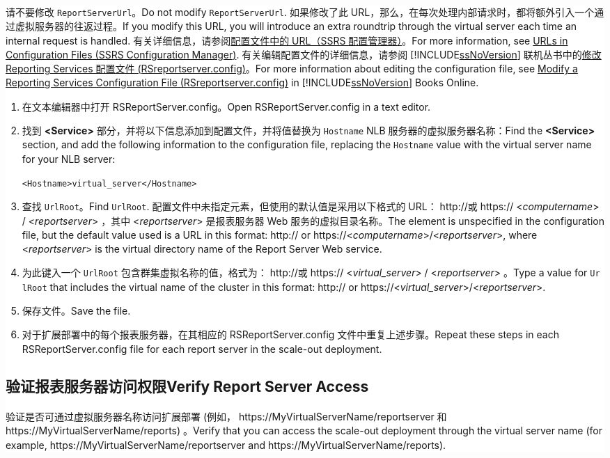   
 <span data-ttu-id="2f4bc-181">请不要修改 `ReportServerUrl`。</span><span class="sxs-lookup"><span data-stu-id="2f4bc-181">Do not modify `ReportServerUrl`.</span></span> <span data-ttu-id="2f4bc-182">如果修改了此 URL，那么，在每次处理内部请求时，都将额外引入一个通过虚拟服务器的往返过程。</span><span class="sxs-lookup"><span data-stu-id="2f4bc-182">If you modify this URL, you will introduce an extra roundtrip through the virtual server each time an internal request is handled.</span></span> <span data-ttu-id="2f4bc-183">有关详细信息，请参阅[配置文件中的 URL（SSRS 配置管理器）](../install-windows/urls-in-configuration-files-ssrs-configuration-manager.md)。</span><span class="sxs-lookup"><span data-stu-id="2f4bc-183">For more information, see [URLs in Configuration Files  &#40;SSRS Configuration Manager&#41;](../install-windows/urls-in-configuration-files-ssrs-configuration-manager.md).</span></span> <span data-ttu-id="2f4bc-184">有关编辑配置文件的详细信息，请参阅 [!INCLUDE[ssNoVersion](../../includes/ssnoversion-md.md)] 联机丛书中的[修改 Reporting Services 配置文件 (RSreportserver.config)](modify-a-reporting-services-configuration-file-rsreportserver-config.md)。</span><span class="sxs-lookup"><span data-stu-id="2f4bc-184">For more information about editing the configuration file, see [Modify a Reporting Services Configuration File &#40;RSreportserver.config&#41;](modify-a-reporting-services-configuration-file-rsreportserver-config.md) in [!INCLUDE[ssNoVersion](../../includes/ssnoversion-md.md)] Books Online.</span></span>  
  
1.  <span data-ttu-id="2f4bc-185">在文本编辑器中打开 RSReportServer.config。</span><span class="sxs-lookup"><span data-stu-id="2f4bc-185">Open RSReportServer.config in a text editor.</span></span>  
  
2.  <span data-ttu-id="2f4bc-186">找到 **\<Service>** 部分，并将以下信息添加到配置文件，并将值替换为 `Hostname` NLB 服务器的虚拟服务器名称：</span><span class="sxs-lookup"><span data-stu-id="2f4bc-186">Find the **\<Service>** section, and add the following information to the configuration file, replacing the `Hostname` value with the virtual server name for your NLB server:</span></span>  
  
    ```  
    <Hostname>virtual_server</Hostname>  
    ```  
  
3.  <span data-ttu-id="2f4bc-187">查找 `UrlRoot`。</span><span class="sxs-lookup"><span data-stu-id="2f4bc-187">Find `UrlRoot`.</span></span> <span data-ttu-id="2f4bc-188">配置文件中未指定元素，但使用的默认值是采用以下格式的 URL： http://或 https:// \<*computername*> / \<*reportserver*> ，其中 \<*reportserver*> 是报表服务器 Web 服务的虚拟目录名称。</span><span class="sxs-lookup"><span data-stu-id="2f4bc-188">The element is unspecified in the configuration file, but the default value used is a URL in this format: http:// or https://\<*computername*>/\<*reportserver*>, where \<*reportserver*> is the virtual directory name of the Report Server Web service.</span></span>  
  
4.  <span data-ttu-id="2f4bc-189">为此键入一个 `UrlRoot` 包含群集虚拟名称的值，格式为： http://或 https:// \<*virtual_server*> / \<*reportserver*> 。</span><span class="sxs-lookup"><span data-stu-id="2f4bc-189">Type a value for `UrlRoot` that includes the virtual name of the cluster in this format: http:// or https://\<*virtual_server*>/\<*reportserver*>.</span></span>  
  
5.  <span data-ttu-id="2f4bc-190">保存文件。</span><span class="sxs-lookup"><span data-stu-id="2f4bc-190">Save the file.</span></span>  
  
6.  <span data-ttu-id="2f4bc-191">对于扩展部署中的每个报表服务器，在其相应的 RSReportServer.config 文件中重复上述步骤。</span><span class="sxs-lookup"><span data-stu-id="2f4bc-191">Repeat these steps in each RSReportServer.config file for each report server in the scale-out deployment.</span></span>  
  
##  <a name="verify-report-server-access"></a><a name="Verify"></a><span data-ttu-id="2f4bc-192">验证报表服务器访问权限</span><span class="sxs-lookup"><span data-stu-id="2f4bc-192">Verify Report Server Access</span></span>  
 <span data-ttu-id="2f4bc-193">验证是否可通过虚拟服务器名称访问扩展部署 (例如， https://MyVirtualServerName/reportserver 和 https://MyVirtualServerName/reports) 。</span><span class="sxs-lookup"><span data-stu-id="2f4bc-193">Verify that you can access the scale-out deployment through the virtual server name (for example, https://MyVirtualServerName/reportserver and https://MyVirtualServerName/reports).</span></span>  
  